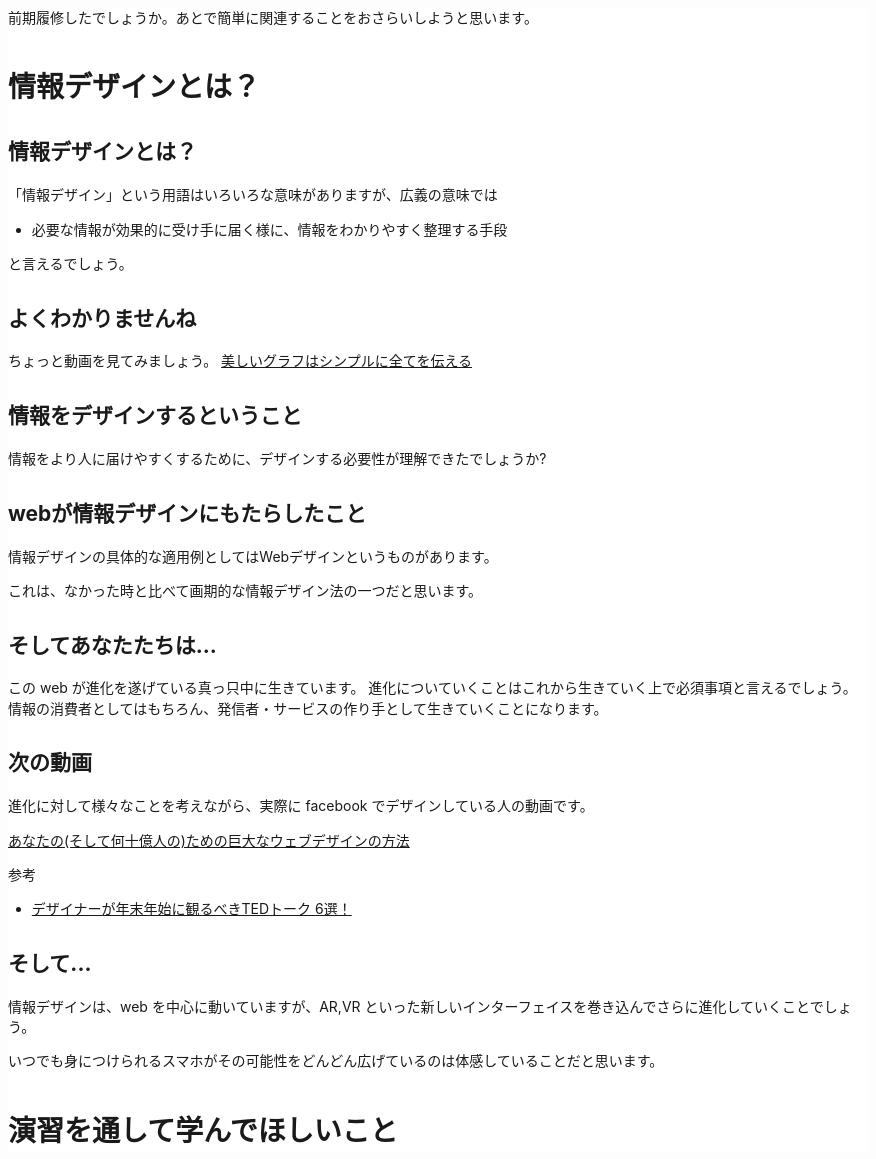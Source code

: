 前期履修したでしょうか。あとで簡単に関連することをおさらいしようと思います。


# 情報デザインとは？

## 情報デザインとは？

「情報デザイン」という用語はいろいろな意味がありますが、広義の意味では

- 必要な情報が効果的に受け手に届く様に、情報をわかりやすく整理する手段

と言えるでしょう。

## よくわかりませんね

ちょっと動画を見てみましょう。
[美しいグラフはシンプルに全てを伝える](https://www.ted.com/talks/tommy_mccall_the_simple_genius_of_a_good_graphic?language=ja)

## 情報をデザインするということ

情報をより人に届けやすくするために、デザインする必要性が理解できたでしょうか?

## webが情報デザインにもたらしたこと

情報デザインの具体的な適用例としてはWebデザインというものがあります。

これは、なかった時と比べて画期的な情報デザイン法の一つだと思います。

## そしてあなたたちは...

この web が進化を遂げている真っ只中に生きています。
進化についていくことはこれから生きていく上で必須事項と言えるでしょう。
情報の消費者としてはもちろん、発信者・サービスの作り手として生きていくことになります。

## 次の動画


進化に対して様々なことを考えながら、実際に facebook でデザインしている人の動画です。

[あなたの(そして何十億人の)ための巨大なウェブデザインの方法](https://www.ted.com/talks/margaret_gould_stewart_how_giant_websites_design_for_you_and_a_billion_others_too?language=ja)

参考
- [デザイナーが年末年始に観るべきTEDトーク 6選！](https://note.com/siksan_design/n/n738607fb44a2)

## そして...
情報デザインは、web を中心に動いていますが、AR,VR といった新しいインターフェイスを巻き込んでさらに進化していくことでしょう。

いつでも身につけられるスマホがその可能性をどんどん広げているのは体感していることだと思います。

# 演習を通して学んでほしいこと
